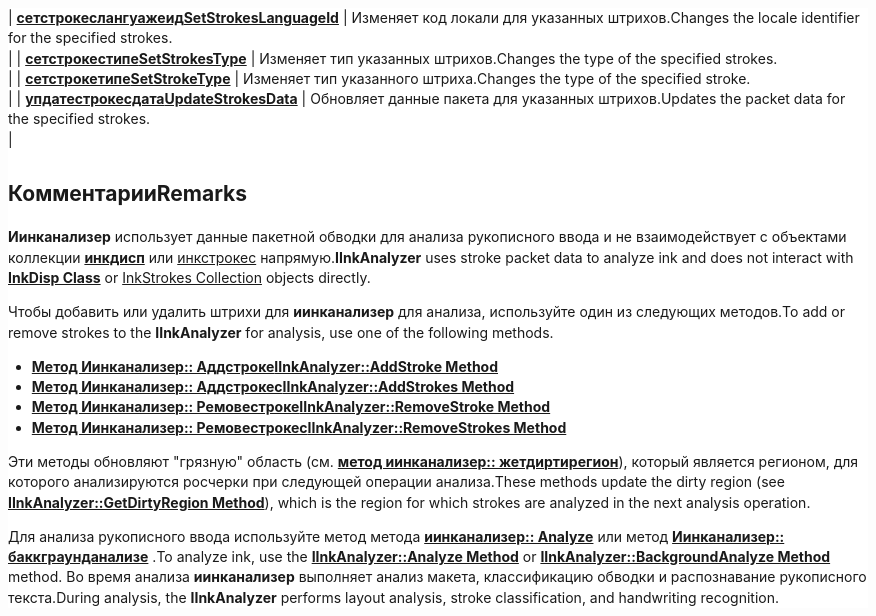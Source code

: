 | [<span data-ttu-id="c874c-219">**сетстрокеслангуажеид**</span><span class="sxs-lookup"><span data-stu-id="c874c-219">**SetStrokesLanguageId**</span></span>](iinkanalyzer-setstrokeslanguageid.md)                                       | <span data-ttu-id="c874c-220">Изменяет код локали для указанных штрихов.</span><span class="sxs-lookup"><span data-stu-id="c874c-220">Changes the locale identifier for the specified strokes.</span></span><br/>                                                                                                                          |
| [<span data-ttu-id="c874c-221">**сетстрокестипе**</span><span class="sxs-lookup"><span data-stu-id="c874c-221">**SetStrokesType**</span></span>](iinkanalyzer-setstrokestype.md)                                                   | <span data-ttu-id="c874c-222">Изменяет тип указанных штрихов.</span><span class="sxs-lookup"><span data-stu-id="c874c-222">Changes the type of the specified strokes.</span></span><br/>                                                                                                                                        |
| [<span data-ttu-id="c874c-223">**сетстрокетипе**</span><span class="sxs-lookup"><span data-stu-id="c874c-223">**SetStrokeType**</span></span>](iinkanalyzer-setstroketype.md)                                                     | <span data-ttu-id="c874c-224">Изменяет тип указанного штриха.</span><span class="sxs-lookup"><span data-stu-id="c874c-224">Changes the type of the specified stroke.</span></span><br/>                                                                                                                                         |
| [<span data-ttu-id="c874c-225">**упдатестрокесдата**</span><span class="sxs-lookup"><span data-stu-id="c874c-225">**UpdateStrokesData**</span></span>](iinkanalyzer-updatestrokesdata.md)                                             | <span data-ttu-id="c874c-226">Обновляет данные пакета для указанных штрихов.</span><span class="sxs-lookup"><span data-stu-id="c874c-226">Updates the packet data for the specified strokes.</span></span><br/>                                                                                                                                |



 

## <a name="remarks"></a><span data-ttu-id="c874c-227">Комментарии</span><span class="sxs-lookup"><span data-stu-id="c874c-227">Remarks</span></span>

<span data-ttu-id="c874c-228">**Иинканализер** использует данные пакетной обводки для анализа рукописного ввода и не взаимодействует с объектами коллекции [**инкдисп**](inkdisp-class.md) или [инкстрокес](/previous-versions/windows/desktop/legacy/ms703293(v=vs.85)) напрямую.</span><span class="sxs-lookup"><span data-stu-id="c874c-228">**IInkAnalyzer** uses stroke packet data to analyze ink and does not interact with [**InkDisp Class**](inkdisp-class.md) or [InkStrokes Collection](/previous-versions/windows/desktop/legacy/ms703293(v=vs.85)) objects directly.</span></span>

<span data-ttu-id="c874c-229">Чтобы добавить или удалить штрихи для **иинканализер** для анализа, используйте один из следующих методов.</span><span class="sxs-lookup"><span data-stu-id="c874c-229">To add or remove strokes to the **IInkAnalyzer** for analysis, use one of the following methods.</span></span>

-   [<span data-ttu-id="c874c-230">**Метод Иинканализер:: Аддстроке**</span><span class="sxs-lookup"><span data-stu-id="c874c-230">**IInkAnalyzer::AddStroke Method**</span></span>](iinkanalyzer-addstroke.md)
-   [<span data-ttu-id="c874c-231">**Метод Иинканализер:: Аддстрокес**</span><span class="sxs-lookup"><span data-stu-id="c874c-231">**IInkAnalyzer::AddStrokes Method**</span></span>](iinkanalyzer-addstrokes.md)
-   [<span data-ttu-id="c874c-232">**Метод Иинканализер:: Ремовестроке**</span><span class="sxs-lookup"><span data-stu-id="c874c-232">**IInkAnalyzer::RemoveStroke Method**</span></span>](iinkanalyzer-removestroke.md)
-   [<span data-ttu-id="c874c-233">**Метод Иинканализер:: Ремовестрокес**</span><span class="sxs-lookup"><span data-stu-id="c874c-233">**IInkAnalyzer::RemoveStrokes Method**</span></span>](iinkanalyzer-removestrokes.md)

<span data-ttu-id="c874c-234">Эти методы обновляют "грязную" область (см. [**метод иинканализер:: жетдиртирегион**](iinkanalyzer-getdirtyregion.md)), который является регионом, для которого анализируются росчерки при следующей операции анализа.</span><span class="sxs-lookup"><span data-stu-id="c874c-234">These methods update the dirty region (see [**IInkAnalyzer::GetDirtyRegion Method**](iinkanalyzer-getdirtyregion.md)), which is the region for which strokes are analyzed in the next analysis operation.</span></span>

<span data-ttu-id="c874c-235">Для анализа рукописного ввода используйте метод метода [**иинканализер:: Analyze**](iinkanalyzer-analyze.md) или метод [**Иинканализер:: баккграунданализе**](iinkanalyzer-backgroundanalyze.md) .</span><span class="sxs-lookup"><span data-stu-id="c874c-235">To analyze ink, use the [**IInkAnalyzer::Analyze Method**](iinkanalyzer-analyze.md) or [**IInkAnalyzer::BackgroundAnalyze Method**](iinkanalyzer-backgroundanalyze.md) method.</span></span> <span data-ttu-id="c874c-236">Во время анализа **иинканализер** выполняет анализ макета, классификацию обводки и распознавание рукописного текста.</span><span class="sxs-lookup"><span data-stu-id="c874c-236">During analysis, the **IInkAnalyzer** performs layout analysis, stroke classification, and handwriting recognition.</span></span>
